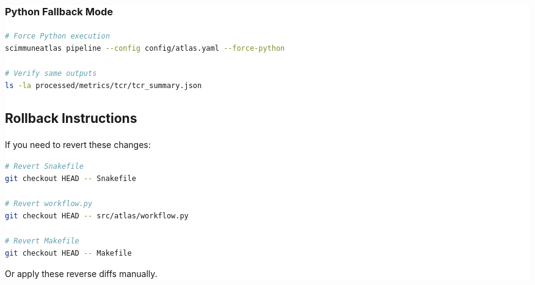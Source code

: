 ### Python Fallback Mode

```bash
# Force Python execution
scimmuneatlas pipeline --config config/atlas.yaml --force-python

# Verify same outputs
ls -la processed/metrics/tcr/tcr_summary.json
```

## Rollback Instructions

If you need to revert these changes:

```bash
# Revert Snakefile
git checkout HEAD -- Snakefile

# Revert workflow.py
git checkout HEAD -- src/atlas/workflow.py

# Revert Makefile
git checkout HEAD -- Makefile
```

Or apply these reverse diffs manually.
